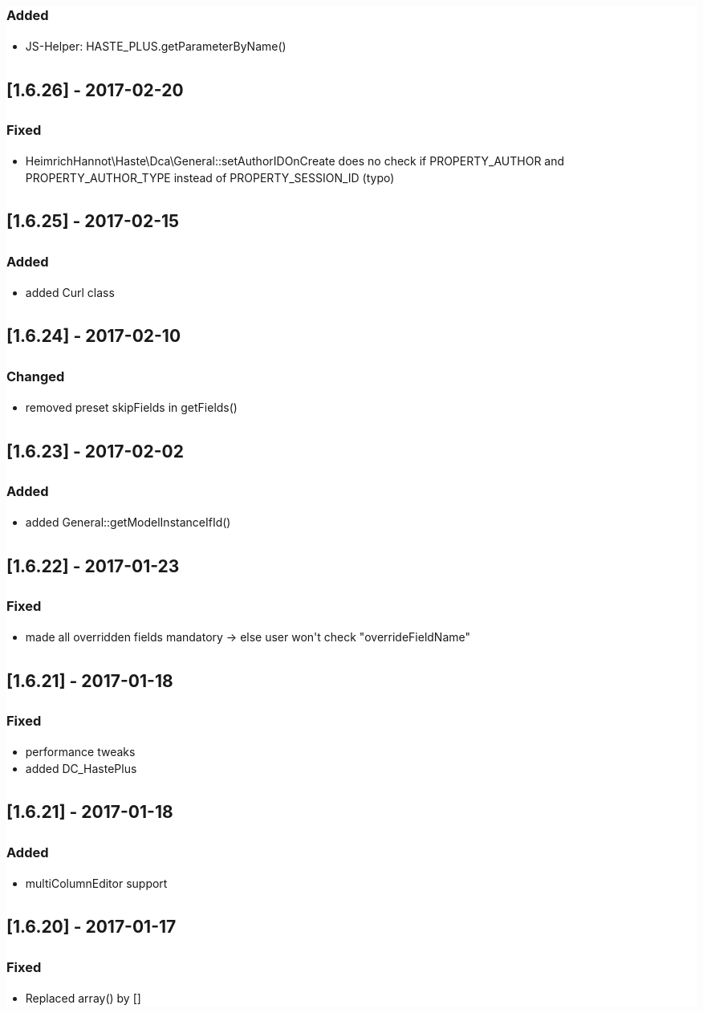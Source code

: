 ### Added
- JS-Helper: HASTE_PLUS.getParameterByName()

## [1.6.26] - 2017-02-20

### Fixed
- HeimrichHannot\Haste\Dca\General::setAuthorIDOnCreate does no check if PROPERTY_AUTHOR and PROPERTY_AUTHOR_TYPE instead of PROPERTY_SESSION_ID (typo)

## [1.6.25] - 2017-02-15

### Added
- added Curl class

## [1.6.24] - 2017-02-10

### Changed
- removed preset skipFields in getFields()

## [1.6.23] - 2017-02-02

### Added
- added General::getModelInstanceIfId()

## [1.6.22] - 2017-01-23

### Fixed
- made all overridden fields mandatory -> else user won't check "overrideFieldName"

## [1.6.21] - 2017-01-18

### Fixed
- performance tweaks
- added DC_HastePlus

## [1.6.21] - 2017-01-18

### Added
- multiColumnEditor support

## [1.6.20] - 2017-01-17

### Fixed
- Replaced array() by []
